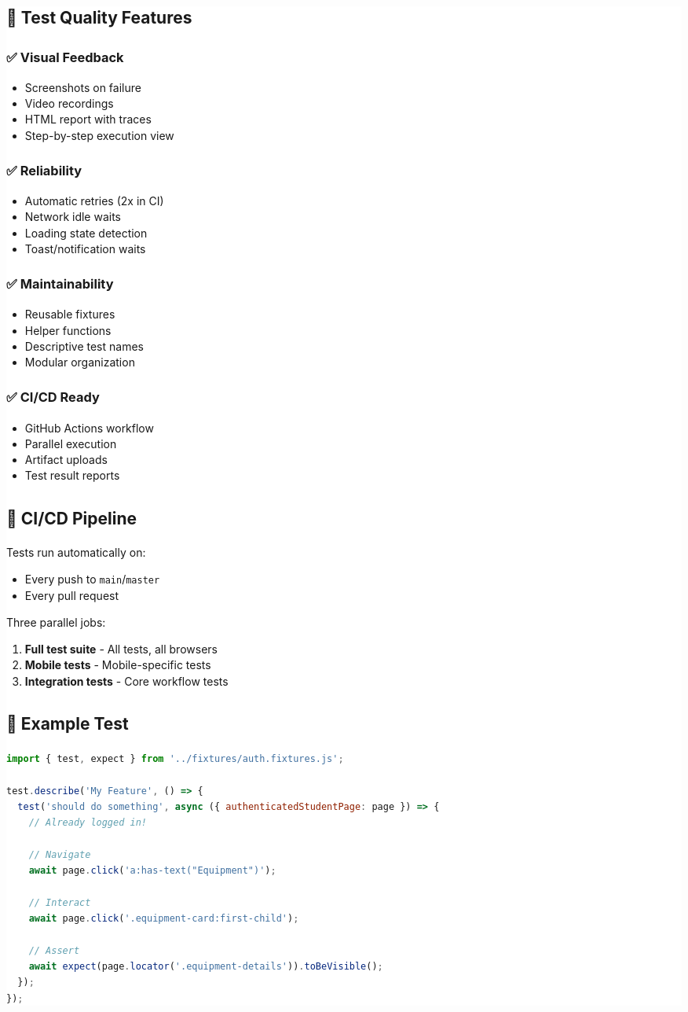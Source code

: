 ## 🎨 Test Quality Features

### ✅ Visual Feedback
- Screenshots on failure
- Video recordings
- HTML report with traces
- Step-by-step execution view

### ✅ Reliability
- Automatic retries (2x in CI)
- Network idle waits
- Loading state detection
- Toast/notification waits

### ✅ Maintainability
- Reusable fixtures
- Helper functions
- Descriptive test names
- Modular organization

### ✅ CI/CD Ready
- GitHub Actions workflow
- Parallel execution
- Artifact uploads
- Test result reports

## 🚀 CI/CD Pipeline

Tests run automatically on:
- Every push to `main`/`master`
- Every pull request

Three parallel jobs:
1. **Full test suite** - All tests, all browsers
2. **Mobile tests** - Mobile-specific tests
3. **Integration tests** - Core workflow tests

## 📝 Example Test

```javascript
import { test, expect } from '../fixtures/auth.fixtures.js';

test.describe('My Feature', () => {
  test('should do something', async ({ authenticatedStudentPage: page }) => {
    // Already logged in!

    // Navigate
    await page.click('a:has-text("Equipment")');

    // Interact
    await page.click('.equipment-card:first-child');

    // Assert
    await expect(page.locator('.equipment-details')).toBeVisible();
  });
});
```
